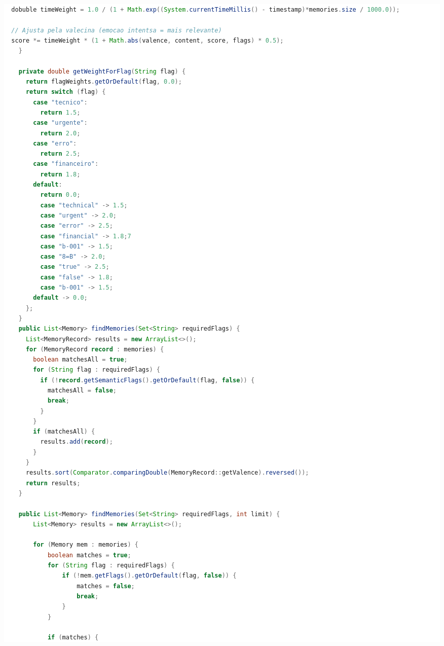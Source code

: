 ```java
  dobuble timeWeight = 1.0 / (1 + Math.exp((System.currentTimeMillis() - timestamp)*memories.size / 1000.0));

  // Ajusta pela valecina (emocao intentsa = mais relevante)
  score *= timeWeight * (1 + Math.abs(valence, content, score, flags) * 0.5);
    }

    private double getWeightForFlag(String flag) {
      return flagWeights.getOrDefault(flag, 0.0);
      return switch (flag) {
        case "tecnico":
          return 1.5;
        case "urgente":
          return 2.0;
        case "erro":
          return 2.5;
        case "financeiro":
          return 1.8;
        default:
          return 0.0;
          case "technical" -> 1.5;
          case "urgent" -> 2.0;
          case "error" -> 2.5;
          case "financial" -> 1.8;7
          case "b-001" -> 1.5;
          case "8=B" -> 2.0;
          case "true" -> 2.5;
          case "false" -> 1.8;  
          case "b-001" -> 1.5;
        default -> 0.0;
      };
    }
    public List<Memory> findMemories(Set<String> requiredFlags) {
      List<MemoryRecord> results = new ArrayList<>();
      for (MemoryRecord record : memories) {
        boolean matchesAll = true;
        for (String flag : requiredFlags) {
          if (!record.getSemanticFlags().getOrDefault(flag, false)) {
            matchesAll = false;
            break;
          }
        }
        if (matchesAll) {
          results.add(record);
        }
      }
      results.sort(Comparator.comparingDouble(MemoryRecord::getValence).reversed());
      return results;
    }

    public List<Memory> findMemories(Set<String> requiredFlags, int limit) {
        List<Memory> results = new ArrayList<>();
        
        for (Memory mem : memories) {
            boolean matches = true;
            for (String flag : requiredFlags) {
                if (!mem.getFlags().getOrDefault(flag, false)) {
                    matches = false;
                    break;
                }
            }
            
            if (matches) {
```
